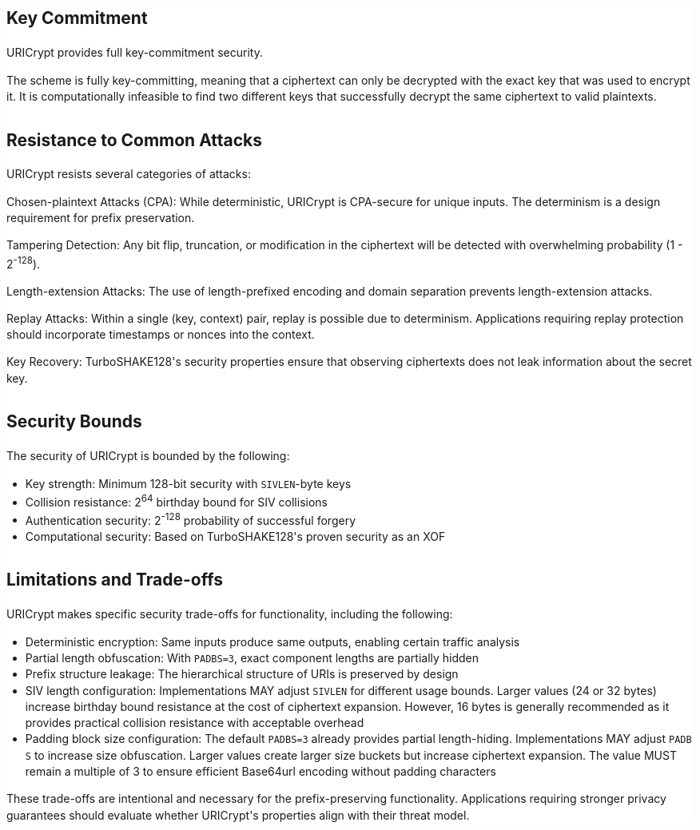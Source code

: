 ## Key Commitment

URICrypt provides full key-commitment security.

The scheme is fully key-committing, meaning that a ciphertext can only be decrypted with the exact key that was used to encrypt it. It is computationally infeasible to find two different keys that successfully decrypt the same ciphertext to valid plaintexts.

## Resistance to Common Attacks

URICrypt resists several categories of attacks:

Chosen-plaintext Attacks (CPA): While deterministic, URICrypt is CPA-secure for unique inputs. The determinism is a design requirement for prefix preservation.

Tampering Detection: Any bit flip, truncation, or modification in the ciphertext will be detected with overwhelming probability (1 - 2<sup>-128</sup>).

Length-extension Attacks: The use of length-prefixed encoding and domain separation prevents length-extension attacks.

Replay Attacks: Within a single (key, context) pair, replay is possible due to determinism. Applications requiring replay protection should incorporate timestamps or nonces into the context.

Key Recovery: TurboSHAKE128's security properties ensure that observing ciphertexts does not leak information about the secret key.

## Security Bounds

The security of URICrypt is bounded by the following:

- Key strength: Minimum 128-bit security with `SIVLEN`-byte keys
- Collision resistance: 2<sup>64</sup> birthday bound for SIV collisions
- Authentication security: 2<sup>-128</sup> probability of successful forgery
- Computational security: Based on TurboSHAKE128's proven security as an XOF

## Limitations and Trade-offs

URICrypt makes specific security trade-offs for functionality, including the following:

- Deterministic encryption: Same inputs produce same outputs, enabling certain traffic analysis
- Partial length obfuscation: With `PADBS=3`, exact component lengths are partially hidden
- Prefix structure leakage: The hierarchical structure of URIs is preserved by design
- SIV length configuration: Implementations MAY adjust `SIVLEN` for different usage bounds. Larger values (24 or 32 bytes) increase birthday bound resistance at the cost of ciphertext expansion. However, 16 bytes is generally recommended as it provides practical collision resistance with acceptable overhead
- Padding block size configuration: The default `PADBS=3` already provides partial length-hiding. Implementations MAY adjust `PADBS` to increase size obfuscation. Larger values create larger size buckets but increase ciphertext expansion. The value MUST remain a multiple of 3 to ensure efficient Base64url encoding without padding characters

These trade-offs are intentional and necessary for the prefix-preserving functionality. Applications requiring stronger privacy guarantees should evaluate whether URICrypt's properties align with their threat model.
